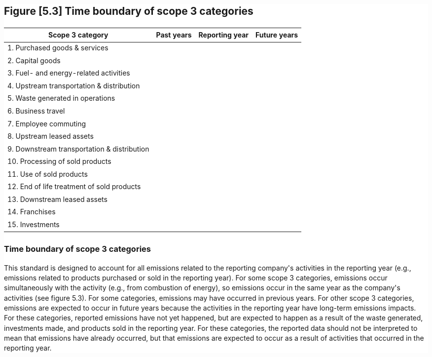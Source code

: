 






## Figure [5.3] Time boundary of scope 3 categories

| Scope 3 category | Past years | Reporting year | Future years |
| - | - | - | - |
| 1. Purchased goods & services | | | |
| 2. Capital goods | | | |
| 3. Fuel- and energy-related activities | | | |
| 4. Upstream transportation & distribution | | | |
| 5. Waste generated in operations | | | |
| 6. Business travel | | | |
| 7. Employee commuting | | | |
| 8. Upstream leased assets | | | |
| 9. Downstream transportation & distribution | | | |
| 10. Processing of sold products | | | |
| 11. Use of sold products | | | |
| 12. End of life treatment of sold products | | | |
| 13. Downstream leased assets | | | |
| 14. Franchises | | | |
| 15. Investments | | | |


### Time boundary of scope 3 categories

This standard is designed to account for all emissions related to the reporting company's activities in the reporting year (e.g., emissions related to products purchased or sold in the reporting year). For some scope 3 categories, emissions occur simultaneously with the activity (e.g., from combustion of energy), so emissions occur in the same year as the company's activities (see figure 5.3). For some categories, emissions may have occurred in previous years. For other scope 3 categories, emissions are expected to occur in future years because the activities in the reporting year have long-term emissions impacts. For these categories, reported emissions have not yet happened, but are expected to happen as a result of the waste generated, investments made, and products sold in the reporting year. For these categories, the reported data should not be interpreted to mean that emissions have already occurred, but that emissions are expected to occur as a result of activities that occurred in the reporting year.

